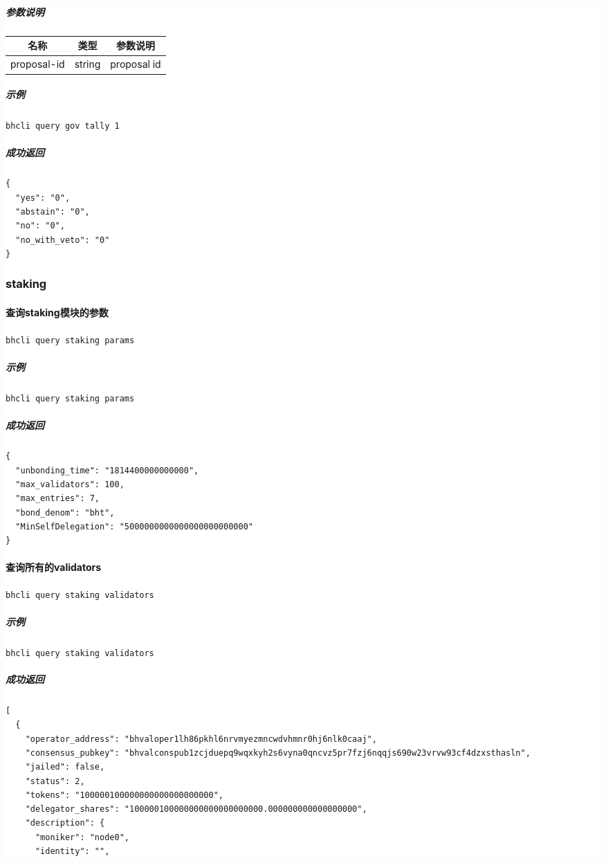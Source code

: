 ##### 参数说明

| 名称 | 类型 | 参数说明 |
| ------ | ------ | ------ | 
| proposal-id | string | proposal id |

##### 示例
```
bhcli query gov tally 1
```

##### 成功返回
```
{
  "yes": "0",
  "abstain": "0",
  "no": "0",
  "no_with_veto": "0"
}
```

### staking 

#### 查询staking模块的参数
```
bhcli query staking params
```

##### 示例
```
bhcli query staking params
```

##### 成功返回
```
{
  "unbonding_time": "1814400000000000",
  "max_validators": 100,
  "max_entries": 7,
  "bond_denom": "bht",
  "MinSelfDelegation": "5000000000000000000000000"
}
```

#### 查询所有的validators
```
bhcli query staking validators
```
##### 示例
```
bhcli query staking validators
```
##### 成功返回
```
[
  {
    "operator_address": "bhvaloper1lh86pkhl6nrvmyezmncwdvhmnr0hj6nlk0caaj",
    "consensus_pubkey": "bhvalconspub1zcjduepq9wqxkyh2s6vyna0qncvz5pr7fzj6nqqjs690w23vrvw93cf4dzxsthasln",
    "jailed": false,
    "status": 2,
    "tokens": "100000100000000000000000000",
    "delegator_shares": "100000100000000000000000000.000000000000000000",
    "description": {
      "moniker": "node0",
      "identity": "",
```